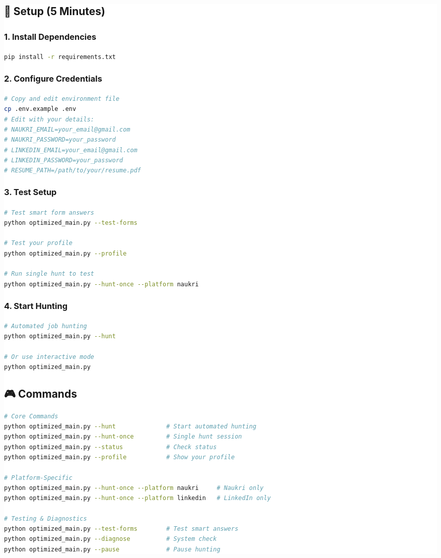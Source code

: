 ## 🔧 Setup (5 Minutes)

### 1. **Install Dependencies**
```bash
pip install -r requirements.txt
```

### 2. **Configure Credentials**
```bash
# Copy and edit environment file
cp .env.example .env
# Edit with your details:
# NAUKRI_EMAIL=your_email@gmail.com
# NAUKRI_PASSWORD=your_password
# LINKEDIN_EMAIL=your_email@gmail.com  
# LINKEDIN_PASSWORD=your_password
# RESUME_PATH=/path/to/your/resume.pdf
```

### 3. **Test Setup**
```bash
# Test smart form answers
python optimized_main.py --test-forms

# Test your profile
python optimized_main.py --profile

# Run single hunt to test
python optimized_main.py --hunt-once --platform naukri
```

### 4. **Start Hunting**
```bash
# Automated job hunting
python optimized_main.py --hunt

# Or use interactive mode
python optimized_main.py
```

## 🎮 Commands

```bash
# Core Commands
python optimized_main.py --hunt              # Start automated hunting
python optimized_main.py --hunt-once         # Single hunt session
python optimized_main.py --status            # Check status
python optimized_main.py --profile           # Show your profile

# Platform-Specific
python optimized_main.py --hunt-once --platform naukri     # Naukri only
python optimized_main.py --hunt-once --platform linkedin   # LinkedIn only

# Testing & Diagnostics
python optimized_main.py --test-forms        # Test smart answers
python optimized_main.py --diagnose          # System check
python optimized_main.py --pause             # Pause hunting
```
